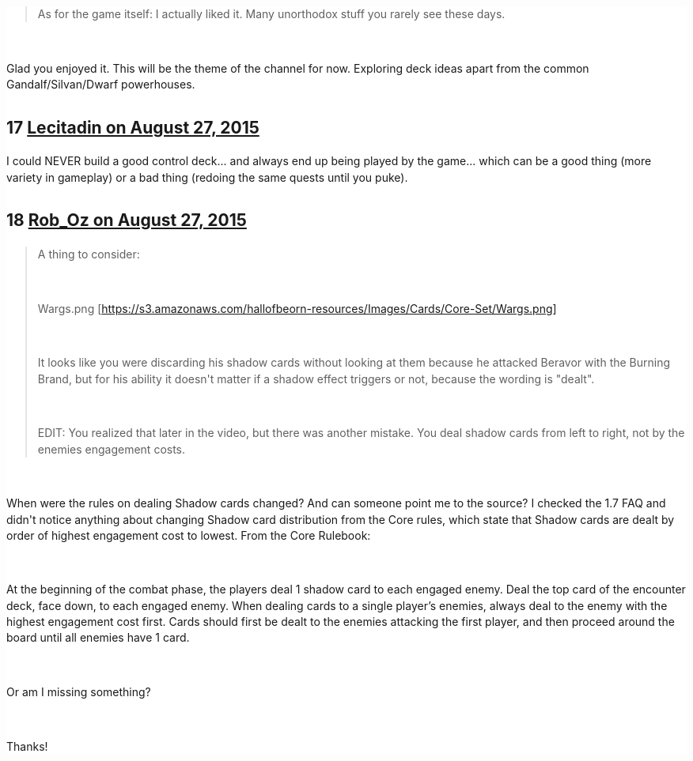 > As for the game itself: I actually liked it. Many unorthodox stuff you rarely see these days.

 

Glad you enjoyed it. This will be the theme of the channel for now. Exploring deck ideas apart from the common Gandalf/Silvan/Dwarf powerhouses.

## 17 [Lecitadin on August 27, 2015](https://community.fantasyflightgames.com/topic/186274-seastan-play-sessions-youtube-channel/?do=findComment&comment=1759011)

I could NEVER build a good control deck... and always end up being played by the game... which can be a good thing (more variety in gameplay) or a bad thing (redoing the same quests until you puke).

## 18 [Rob_Oz on August 27, 2015](https://community.fantasyflightgames.com/topic/186274-seastan-play-sessions-youtube-channel/?do=findComment&comment=1759185)

> A thing to consider:
> 
>  
> 
> Wargs.png [https://s3.amazonaws.com/hallofbeorn-resources/Images/Cards/Core-Set/Wargs.png]
> 
>  
> 
> It looks like you were discarding his shadow cards without looking at them because he attacked Beravor with the Burning Brand, but for his ability it doesn't matter if a shadow effect triggers or not, because the wording is "dealt".
> 
>  
> 
> EDIT: You realized that later in the video, but there was another mistake. You deal shadow cards from left to right, not by the enemies engagement costs.

 

When were the rules on dealing Shadow cards changed? And can someone point me to the source? I checked the 1.7 FAQ and didn't notice anything about changing Shadow card distribution from the Core rules, which state that Shadow cards are dealt by order of highest engagement cost to lowest. From the Core Rulebook:

 

At the beginning of the combat phase, the players deal 1 shadow card to each engaged enemy. Deal the top card of the encounter deck, face down, to each engaged enemy. When dealing cards to a single player’s enemies, always deal to the enemy with the highest engagement cost first. Cards should first be dealt to the enemies attacking the first player, and then proceed around the board until all enemies have 1 card.

 

Or am I missing something?

 

Thanks!
